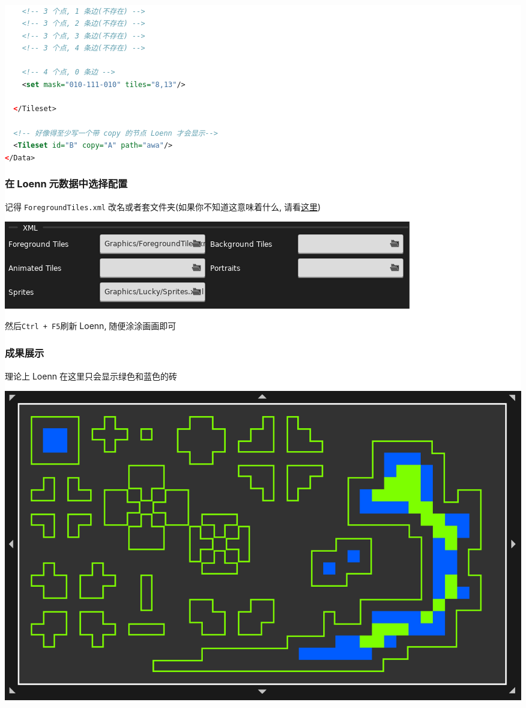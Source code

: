 ```xml title="Celeste\Mods\CelesteWikiTutorial\Graphics\PureColorForegroundTiles.xml"
    <!-- 3 个点, 1 条边(不存在) -->
    <!-- 3 个点, 2 条边(不存在) -->
    <!-- 3 个点, 3 条边(不存在) -->
    <!-- 3 个点, 4 条边(不存在) -->

    <!-- 4 个点, 0 条边 -->
    <set mask="010-111-010" tiles="8,13"/>

  </Tileset>

  <!-- 好像得至少写一个带 copy 的节点 Loenn 才会显示-->
  <Tileset id="B" copy="A" path="awa"/>
</Data>
```
### 在 Loenn 元数据中选择配置

记得 `ForegroundTiles.xml` 改名或者套文件夹(如果你不知道这意味着什么, 请看[这里](../mod_structure.md#everest))

![loenn_xml_config](../../assets/mappings/xml/loenn_xml_config.png)

然后`Ctrl + F5`刷新 Loenn, 随便涂涂画画即可

### 成果展示

理论上 Loenn 在这里只会显示绿色和蓝色的砖

![custom_tileset_showcase](../../assets/mappings/xml/tileset/custom_tileset_showcase.png)
